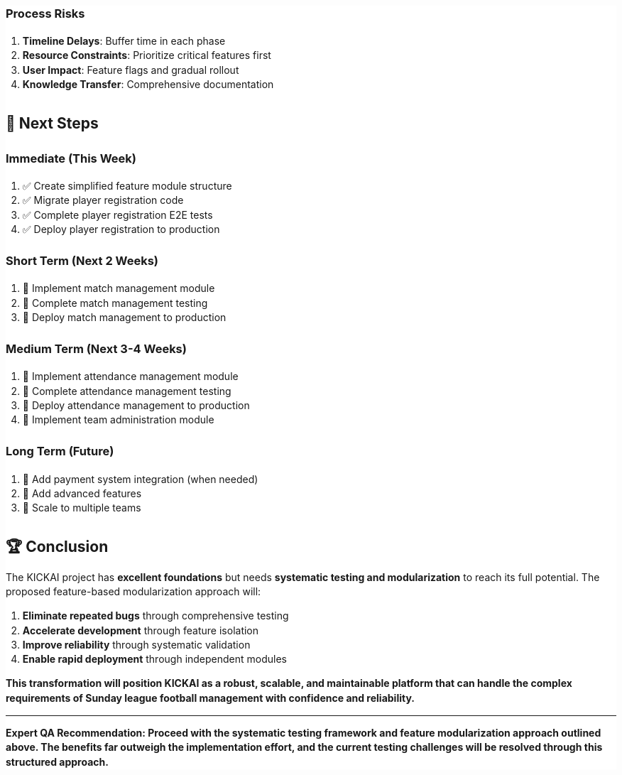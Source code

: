 ### **Process Risks**
1. **Timeline Delays**: Buffer time in each phase
2. **Resource Constraints**: Prioritize critical features first
3. **User Impact**: Feature flags and gradual rollout
4. **Knowledge Transfer**: Comprehensive documentation

## 📝 **Next Steps**

### **Immediate (This Week)**
1. ✅ Create simplified feature module structure
2. ✅ Migrate player registration code
3. ✅ Complete player registration E2E tests
4. ✅ Deploy player registration to production

### **Short Term (Next 2 Weeks)**
1. 🔄 Implement match management module
2. 🔄 Complete match management testing
3. 🔄 Deploy match management to production

### **Medium Term (Next 3-4 Weeks)**
1. 🔄 Implement attendance management module
2. 🔄 Complete attendance management testing
3. 🔄 Deploy attendance management to production
4. 🔄 Implement team administration module

### **Long Term (Future)**
1. 🔄 Add payment system integration (when needed)
2. 🔄 Add advanced features
3. 🔄 Scale to multiple teams

## 🏆 **Conclusion**

The KICKAI project has **excellent foundations** but needs **systematic testing and modularization** to reach its full potential. The proposed feature-based modularization approach will:

1. **Eliminate repeated bugs** through comprehensive testing
2. **Accelerate development** through feature isolation
3. **Improve reliability** through systematic validation
4. **Enable rapid deployment** through independent modules

**This transformation will position KICKAI as a robust, scalable, and maintainable platform that can handle the complex requirements of Sunday league football management with confidence and reliability.**

---

**Expert QA Recommendation: Proceed with the systematic testing framework and feature modularization approach outlined above. The benefits far outweigh the implementation effort, and the current testing challenges will be resolved through this structured approach.** 